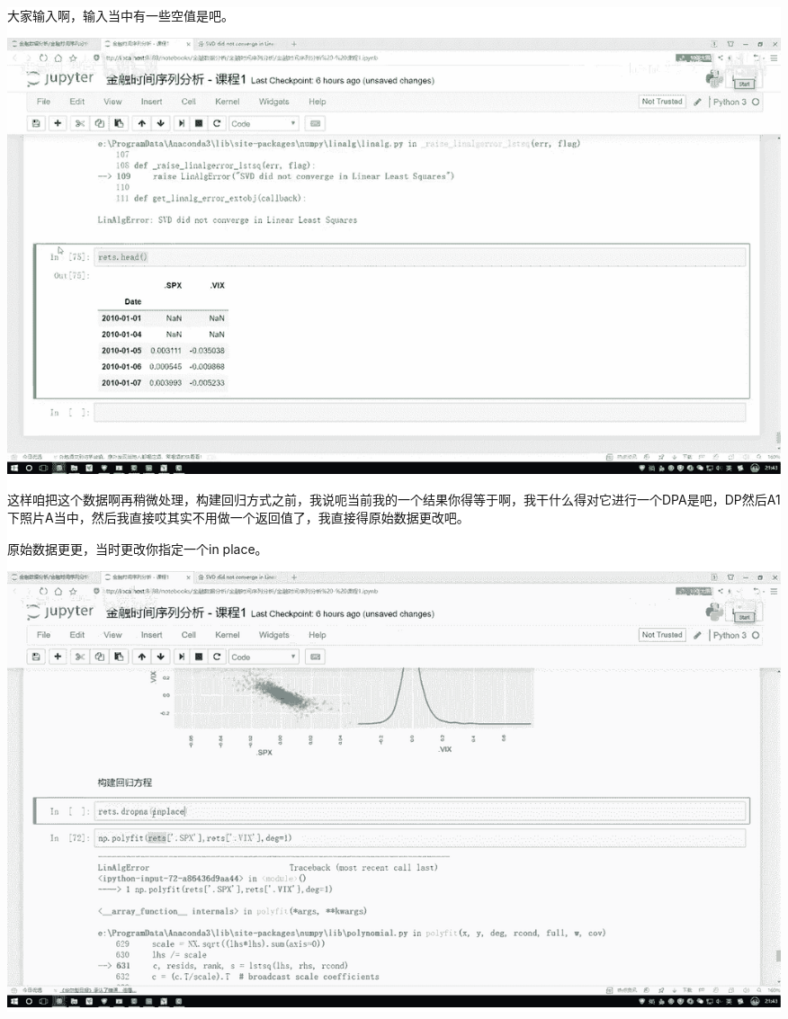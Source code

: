 大家输入啊，输入当中有一些空值是吧。

![](img/703eb61e8dfae4786b78aa78bc73f8e9_21.png)

这样咱把这个数据啊再稍微处理，构建回归方式之前，我说呃当前我的一个结果你得等于啊，我干什么得对它进行一个DPA是吧，DP然后A1下照片A当中，然后我直接哎其实不用做一个返回值了，我直接得原始数据更改吧。

原始数据更更，当时更改你指定一个in place。

![](img/703eb61e8dfae4786b78aa78bc73f8e9_23.png)
